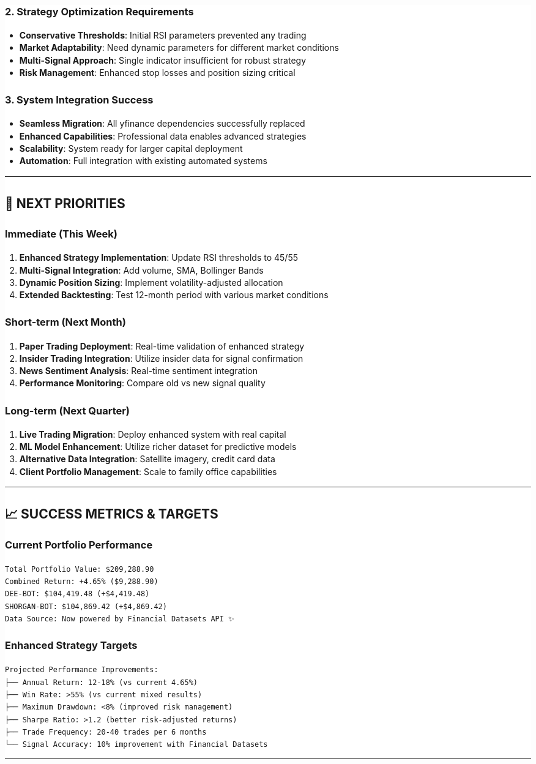 ### 2. Strategy Optimization Requirements
- **Conservative Thresholds**: Initial RSI parameters prevented any trading
- **Market Adaptability**: Need dynamic parameters for different market conditions
- **Multi-Signal Approach**: Single indicator insufficient for robust strategy
- **Risk Management**: Enhanced stop losses and position sizing critical

### 3. System Integration Success
- **Seamless Migration**: All yfinance dependencies successfully replaced
- **Enhanced Capabilities**: Professional data enables advanced strategies
- **Scalability**: System ready for larger capital deployment
- **Automation**: Full integration with existing automated systems

---

## 🎯 NEXT PRIORITIES

### Immediate (This Week)
1. **Enhanced Strategy Implementation**: Update RSI thresholds to 45/55
2. **Multi-Signal Integration**: Add volume, SMA, Bollinger Bands
3. **Dynamic Position Sizing**: Implement volatility-adjusted allocation
4. **Extended Backtesting**: Test 12-month period with various market conditions

### Short-term (Next Month)
1. **Paper Trading Deployment**: Real-time validation of enhanced strategy
2. **Insider Trading Integration**: Utilize insider data for signal confirmation
3. **News Sentiment Analysis**: Real-time sentiment integration
4. **Performance Monitoring**: Compare old vs new signal quality

### Long-term (Next Quarter)
1. **Live Trading Migration**: Deploy enhanced system with real capital
2. **ML Model Enhancement**: Utilize richer dataset for predictive models
3. **Alternative Data Integration**: Satellite imagery, credit card data
4. **Client Portfolio Management**: Scale to family office capabilities

---

## 📈 SUCCESS METRICS & TARGETS

### Current Portfolio Performance
```
Total Portfolio Value: $209,288.90
Combined Return: +4.65% ($9,288.90)
DEE-BOT: $104,419.48 (+$4,419.48)
SHORGAN-BOT: $104,869.42 (+$4,869.42)
Data Source: Now powered by Financial Datasets API ✨
```

### Enhanced Strategy Targets
```
Projected Performance Improvements:
├── Annual Return: 12-18% (vs current 4.65%)
├── Win Rate: >55% (vs current mixed results)
├── Maximum Drawdown: <8% (improved risk management)
├── Sharpe Ratio: >1.2 (better risk-adjusted returns)
├── Trade Frequency: 20-40 trades per 6 months
└── Signal Accuracy: 10% improvement with Financial Datasets
```

---